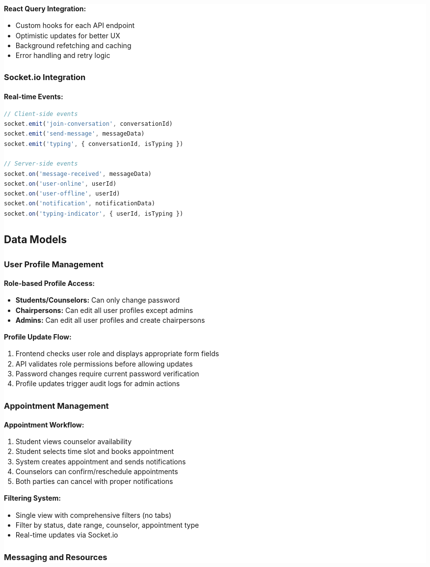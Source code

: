**React Query Integration:**
- Custom hooks for each API endpoint
- Optimistic updates for better UX
- Background refetching and caching
- Error handling and retry logic

### Socket.io Integration

**Real-time Events:**
```javascript
// Client-side events
socket.emit('join-conversation', conversationId)
socket.emit('send-message', messageData)
socket.emit('typing', { conversationId, isTyping })

// Server-side events  
socket.on('message-received', messageData)
socket.on('user-online', userId)
socket.on('user-offline', userId)
socket.on('notification', notificationData)
socket.on('typing-indicator', { userId, isTyping })
```

## Data Models

### User Profile Management

**Role-based Profile Access:**
- **Students/Counselors:** Can only change password
- **Chairpersons:** Can edit all user profiles except admins
- **Admins:** Can edit all user profiles and create chairpersons

**Profile Update Flow:**
1. Frontend checks user role and displays appropriate form fields
2. API validates role permissions before allowing updates
3. Password changes require current password verification
4. Profile updates trigger audit logs for admin actions

### Appointment Management

**Appointment Workflow:**
1. Student views counselor availability
2. Student selects time slot and books appointment
3. System creates appointment and sends notifications
4. Counselors can confirm/reschedule appointments
5. Both parties can cancel with proper notifications

**Filtering System:**
- Single view with comprehensive filters (no tabs)
- Filter by status, date range, counselor, appointment type
- Real-time updates via Socket.io

### Messaging and Resources

